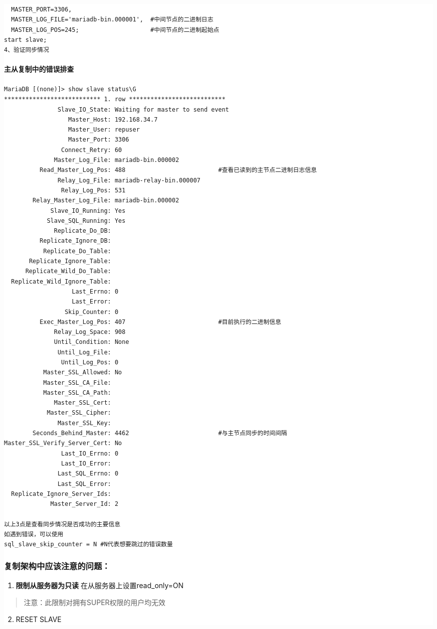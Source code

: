 ```
  MASTER_PORT=3306,
  MASTER_LOG_FILE='mariadb-bin.000001',  #中间节点的二进制日志
  MASTER_LOG_POS=245;                    #中间节点的二进制起始点
start slave;
4、验证同步情况
```
#### 主从复制中的错误排查
```
MariaDB [(none)]> show slave status\G
*************************** 1. row ***************************
               Slave_IO_State: Waiting for master to send event
                  Master_Host: 192.168.34.7
                  Master_User: repuser
                  Master_Port: 3306
                Connect_Retry: 60
              Master_Log_File: mariadb-bin.000002
          Read_Master_Log_Pos: 488                          #查看已读到的主节点二进制日志信息
               Relay_Log_File: mariadb-relay-bin.000007
                Relay_Log_Pos: 531
        Relay_Master_Log_File: mariadb-bin.000002
             Slave_IO_Running: Yes
            Slave_SQL_Running: Yes
              Replicate_Do_DB: 
          Replicate_Ignore_DB: 
           Replicate_Do_Table: 
       Replicate_Ignore_Table: 
      Replicate_Wild_Do_Table: 
  Replicate_Wild_Ignore_Table: 
                   Last_Errno: 0
                   Last_Error: 
                 Skip_Counter: 0
          Exec_Master_Log_Pos: 407                          #目前执行的二进制信息
              Relay_Log_Space: 908
              Until_Condition: None
               Until_Log_File: 
                Until_Log_Pos: 0
           Master_SSL_Allowed: No
           Master_SSL_CA_File: 
           Master_SSL_CA_Path: 
              Master_SSL_Cert: 
            Master_SSL_Cipher: 
               Master_SSL_Key: 
        Seconds_Behind_Master: 4462                         #与主节点同步的时间间隔
Master_SSL_Verify_Server_Cert: No
                Last_IO_Errno: 0
                Last_IO_Error: 
               Last_SQL_Errno: 0
               Last_SQL_Error: 
  Replicate_Ignore_Server_Ids: 
             Master_Server_Id: 2

以上3点是查看同步情况是否成功的主要信息
如遇到错误，可以使用
sql_slave_skip_counter = N #N代表想要跳过的错误数量
```
### 复制架构中应该注意的问题：
1. **限制从服务器为只读**
在从服务器上设置read_only=ON
> 注意：此限制对拥有SUPER权限的用户均无效
2. RESET SLAVE
